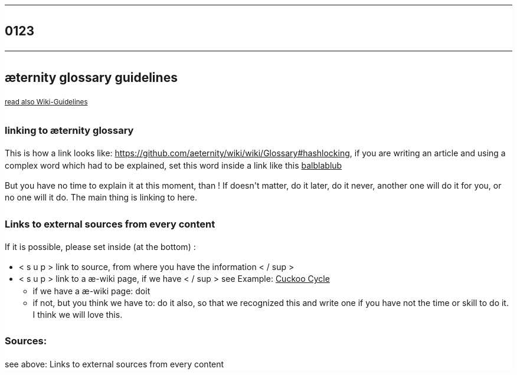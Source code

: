 
***

## 0123

***

## æternity glossary guidelines

<sup>[read also Wiki-Guidelines](Wiki-Guidelines-&-To-Do's)</sup>

### linking to æternity glossary

This is how a link looks like:
https://github.com/aeternity/wiki/wiki/Glossary#hashlocking, if you are
writing an article and using a complex word which had to be explained,
set this word inside a link like this [balblablub](Glossary#blablablub)

But you have no time to explain it at this moment, than ! If doesn't
matter, do it later, do it never, another one will do it for you, or no
one will it do. The main thing is linking to here.

### Links to external sources from every content

If it is possible, please set inside (at the bottom) :
* < s u p > link to source, from where you have the information < / sup
  \>
* < s u p > link to a æ-wiki page, if we have < / sup > see Example:
  [Cuckoo Cycle](#cuckoo-cycle)
  * if we have a æ-wiki page: doit
  * if not, but you think we have to: do it also, so that we recognized
    this and write one if you have not the time or skill to do it. I
    think we will love this.

### Sources:

see above: Links to external sources from every content
